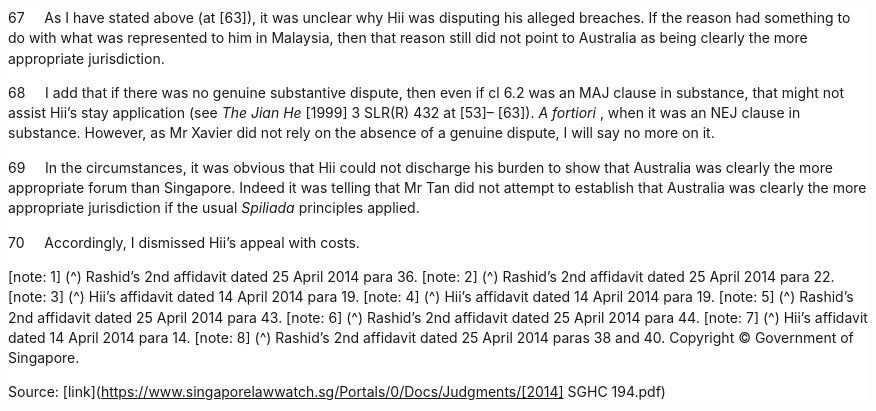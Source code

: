 67     As I have stated above (at [63]), it was unclear why Hii was disputing his alleged breaches. If the reason had something to do with what was represented to him in Malaysia, then that reason still did not point to Australia as being clearly the more appropriate jurisdiction. 

68     I add that if there was no genuine substantive dispute, then even if cl 6.2 was an MAJ clause in substance, that might not assist Hii’s stay application (see _The Jian He_ <span class="citation">[1999] 3 SLR(R) 432</span> at [53]– [63]). _A fortiori_ , when it was an NEJ clause in substance. However, as Mr Xavier did not rely on the absence of a genuine dispute, I will say no more on it. 

69     In the circumstances, it was obvious that Hii could not discharge his burden to show that Australia was clearly the more appropriate forum than Singapore. Indeed it was telling that Mr Tan did not attempt to establish that Australia was clearly the more appropriate jurisdiction if the usual _Spiliada_ principles applied. 

70     Accordingly, I dismissed Hii’s appeal with costs. 

[note: 1] (^) Rashid’s 2nd affidavit dated 25 April 2014 para 36. [note: 2] (^) Rashid’s 2nd affidavit dated 25 April 2014 para 22. [note: 3] (^) Hii’s affidavit dated 14 April 2014 para 19. [note: 4] (^) Hii’s affidavit dated 14 April 2014 para 19. [note: 5] (^) Rashid’s 2nd affidavit dated 25 April 2014 para 43. [note: 6] (^) Rashid’s 2nd affidavit dated 25 April 2014 para 44. [note: 7] (^) Hii’s affidavit dated 14 April 2014 para 14. [note: 8] (^) Rashid’s 2nd affidavit dated 25 April 2014 paras 38 and 40. Copyright © Government of Singapore. 


Source: [link](https://www.singaporelawwatch.sg/Portals/0/Docs/Judgments/[2014] SGHC 194.pdf)
